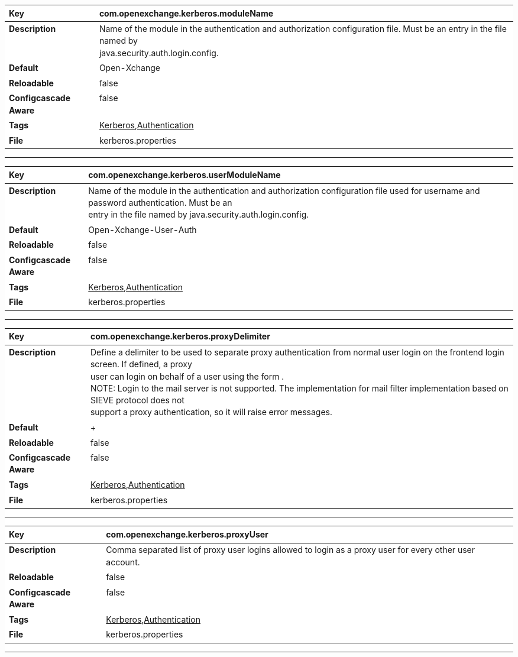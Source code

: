 | __Key__ | com.openexchange.kerberos.moduleName |
|:----------------|:--------|
| __Description__ | Name of the module in the authentication and authorization configuration file. Must be an entry in the file named by<br>java.security.auth.login.config.<br> |
| __Default__ | Open-Xchange |
| __Reloadable__ | false |
| __Configcascade Aware__ | false |
| __Tags__ | <a href="https://documentation.open-xchange.com/latest/middleware/configuration/tags/Kerberos.html">Kerberos</a>,<a href="https://documentation.open-xchange.com/latest/middleware/configuration/tags/Authentication.html">Authentication</a> |
| __File__ | kerberos.properties |

---
| __Key__ | com.openexchange.kerberos.userModuleName |
|:----------------|:--------|
| __Description__ | Name of the module in the authentication and authorization configuration file used for username and password authentication. Must be an<br>entry in the file named by java.security.auth.login.config.<br> |
| __Default__ | Open-Xchange-User-Auth |
| __Reloadable__ | false |
| __Configcascade Aware__ | false |
| __Tags__ | <a href="https://documentation.open-xchange.com/latest/middleware/configuration/tags/Kerberos.html">Kerberos</a>,<a href="https://documentation.open-xchange.com/latest/middleware/configuration/tags/Authentication.html">Authentication</a> |
| __File__ | kerberos.properties |

---
| __Key__ | com.openexchange.kerberos.proxyDelimiter |
|:----------------|:--------|
| __Description__ | Define a delimiter to be used to separate proxy authentication from normal user login on the frontend login screen. If defined, a proxy<br>user can login on behalf of a user using the form <PROXYACCOUNT><DELIMITER><USERACCOUNT>.<br>NOTE: Login to the mail server is not supported. The implementation for mail filter implementation based on SIEVE protocol does not<br>support a proxy authentication, so it will raise error messages.<br> |
| __Default__ | + |
| __Reloadable__ | false |
| __Configcascade Aware__ | false |
| __Tags__ | <a href="https://documentation.open-xchange.com/latest/middleware/configuration/tags/Kerberos.html">Kerberos</a>,<a href="https://documentation.open-xchange.com/latest/middleware/configuration/tags/Authentication.html">Authentication</a> |
| __File__ | kerberos.properties |

---
| __Key__ | com.openexchange.kerberos.proxyUser |
|:----------------|:--------|
| __Description__ | Comma separated list of proxy user logins allowed to login as a proxy user for every other user account.<br> |
| __Reloadable__ | false |
| __Configcascade Aware__ | false |
| __Tags__ | <a href="https://documentation.open-xchange.com/latest/middleware/configuration/tags/Kerberos.html">Kerberos</a>,<a href="https://documentation.open-xchange.com/latest/middleware/configuration/tags/Authentication.html">Authentication</a> |
| __File__ | kerberos.properties |

---